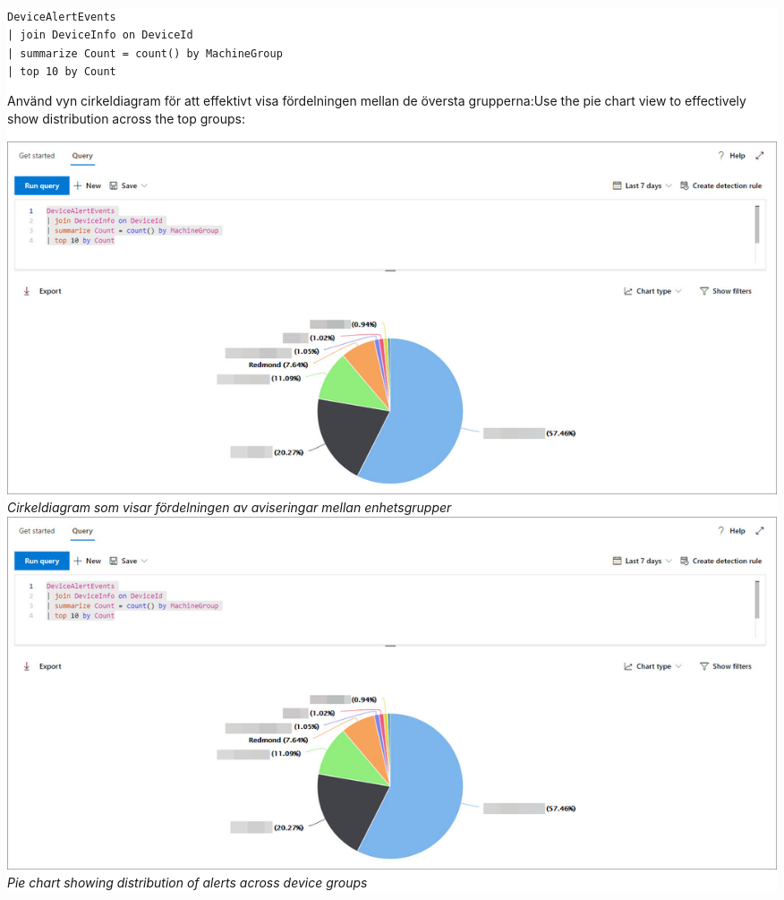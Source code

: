 ```kusto
DeviceAlertEvents
| join DeviceInfo on DeviceId
| summarize Count = count() by MachineGroup
| top 10 by Count
```
<span data-ttu-id="161d7-157">Använd vyn cirkeldiagram för att effektivt visa fördelningen mellan de översta grupperna:</span><span class="sxs-lookup"><span data-stu-id="161d7-157">Use the pie chart view to effectively show distribution across the top groups:</span></span>

<span data-ttu-id="161d7-158">![Bild av avancerade frågeresultat för sökning som visas som ett cirkeldiagram ](images/advanced-hunting-pie-chart.jpg)
 *Cirkeldiagram som visar fördelningen av aviseringar mellan enhetsgrupper*</span><span class="sxs-lookup"><span data-stu-id="161d7-158">![Image of advanced hunting query results displayed as a pie chart](images/advanced-hunting-pie-chart.jpg)
*Pie chart showing distribution of alerts across device groups*</span></span>
